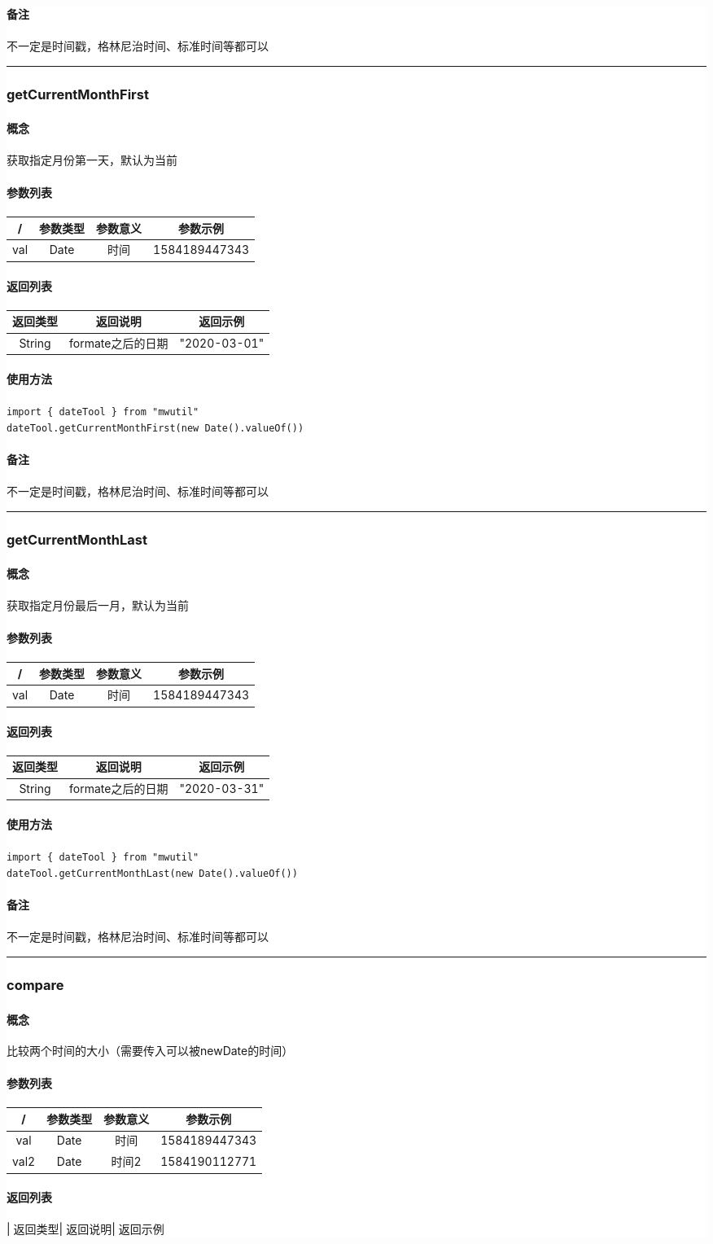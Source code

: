 ```
```
#### 备注
不一定是时间戳，格林尼治时间、标准时间等都可以

---
### getCurrentMonthFirst
#### 概念
获取指定月份第一天，默认为当前
#### 参数列表
\/| 参数类型| 参数意义| 参数示例
:-: | :-: | :-: | :-: 
val|Date|时间|1584189447343
#### 返回列表
| 返回类型| 返回说明| 返回示例
 :-: | :-: | :-: 
 String|formate之后的日期|"2020-03-01"
#### 使用方法
```
import { dateTool } from "mwutil"
dateTool.getCurrentMonthFirst(new Date().valueOf())
```
#### 备注
不一定是时间戳，格林尼治时间、标准时间等都可以

---
### getCurrentMonthLast
#### 概念
获取指定月份最后一月，默认为当前
#### 参数列表
\/| 参数类型| 参数意义| 参数示例
:-: | :-: | :-: | :-: 
val|Date|时间|1584189447343
#### 返回列表
| 返回类型| 返回说明| 返回示例
 :-: | :-: | :-: 
 String|formate之后的日期|"2020-03-31"
#### 使用方法
```
import { dateTool } from "mwutil"
dateTool.getCurrentMonthLast(new Date().valueOf())
```
#### 备注
不一定是时间戳，格林尼治时间、标准时间等都可以

---
### compare
#### 概念
比较两个时间的大小（需要传入可以被newDate的时间）
#### 参数列表
\/| 参数类型| 参数意义| 参数示例
:-: | :-: | :-: | :-: 
val|Date|时间|1584189447343
val2|Date|时间2|1584190112771
#### 返回列表
| 返回类型| 返回说明| 返回示例